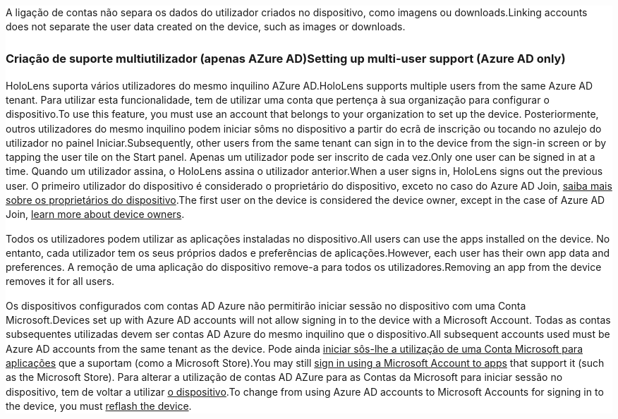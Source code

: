 <span data-ttu-id="0bcc3-151">A ligação de contas não separa os dados do utilizador criados no dispositivo, como imagens ou downloads.</span><span class="sxs-lookup"><span data-stu-id="0bcc3-151">Linking accounts does not separate the user data created on the device, such as images or downloads.</span></span>  

### <a name="setting-up-multi-user-support-azure-ad-only"></a><span data-ttu-id="0bcc3-152">Criação de suporte multiutilizador (apenas AZure AD)</span><span class="sxs-lookup"><span data-stu-id="0bcc3-152">Setting up multi-user support (Azure AD only)</span></span>

<span data-ttu-id="0bcc3-153">HoloLens suporta vários utilizadores do mesmo inquilino AZure AD.</span><span class="sxs-lookup"><span data-stu-id="0bcc3-153">HoloLens supports multiple users from the same Azure AD tenant.</span></span> <span data-ttu-id="0bcc3-154">Para utilizar esta funcionalidade, tem de utilizar uma conta que pertença à sua organização para configurar o dispositivo.</span><span class="sxs-lookup"><span data-stu-id="0bcc3-154">To use this feature, you must use an account that belongs to your organization to set up the device.</span></span> <span data-ttu-id="0bcc3-155">Posteriormente, outros utilizadores do mesmo inquilino podem iniciar sôms no dispositivo a partir do ecrã de inscrição ou tocando no azulejo do utilizador no painel Iniciar.</span><span class="sxs-lookup"><span data-stu-id="0bcc3-155">Subsequently, other users from the same tenant can sign in to the device from the sign-in screen or by tapping the user tile on the Start panel.</span></span> <span data-ttu-id="0bcc3-156">Apenas um utilizador pode ser inscrito de cada vez.</span><span class="sxs-lookup"><span data-stu-id="0bcc3-156">Only one user can be signed in at a time.</span></span> <span data-ttu-id="0bcc3-157">Quando um utilizador assina, o HoloLens assina o utilizador anterior.</span><span class="sxs-lookup"><span data-stu-id="0bcc3-157">When a user signs in, HoloLens signs out the previous user.</span></span> <span data-ttu-id="0bcc3-158">O primeiro utilizador do dispositivo é considerado o proprietário do dispositivo, exceto no caso do Azure AD Join, [saiba mais sobre os proprietários do dispositivo](security-adminless-os.md#device-owner).</span><span class="sxs-lookup"><span data-stu-id="0bcc3-158">The first user on the device is considered the device owner, except in the case of Azure AD Join, [learn more about device owners](security-adminless-os.md#device-owner).</span></span>

<span data-ttu-id="0bcc3-159">Todos os utilizadores podem utilizar as aplicações instaladas no dispositivo.</span><span class="sxs-lookup"><span data-stu-id="0bcc3-159">All users can use the apps installed on the device.</span></span> <span data-ttu-id="0bcc3-160">No entanto, cada utilizador tem os seus próprios dados e preferências de aplicações.</span><span class="sxs-lookup"><span data-stu-id="0bcc3-160">However, each user has their own app data and preferences.</span></span> <span data-ttu-id="0bcc3-161">A remoção de uma aplicação do dispositivo remove-a para todos os utilizadores.</span><span class="sxs-lookup"><span data-stu-id="0bcc3-161">Removing an app from the device removes it for all users.</span></span>  

<span data-ttu-id="0bcc3-162">Os dispositivos configurados com contas AD Azure não permitirão iniciar sessão no dispositivo com uma Conta Microsoft.</span><span class="sxs-lookup"><span data-stu-id="0bcc3-162">Devices set up with Azure AD accounts will not allow signing in to the device with a Microsoft Account.</span></span> <span data-ttu-id="0bcc3-163">Todas as contas subsequentes utilizadas devem ser contas AD Azure do mesmo inquilino que o dispositivo.</span><span class="sxs-lookup"><span data-stu-id="0bcc3-163">All subsequent accounts used must be Azure AD accounts from the same tenant as the device.</span></span> <span data-ttu-id="0bcc3-164">Pode ainda [iniciar sôs-lhe a utilização de uma Conta Microsoft para aplicações](hololens-identity.md#setting-up-multi-user-support-azure-ad-only) que a suportam (como a Microsoft Store).</span><span class="sxs-lookup"><span data-stu-id="0bcc3-164">You may still [sign in using a Microsoft Account to apps](hololens-identity.md#setting-up-multi-user-support-azure-ad-only) that support it (such as the Microsoft Store).</span></span> <span data-ttu-id="0bcc3-165">Para alterar a utilização de contas AD AZure para as Contas da Microsoft para iniciar sessão no dispositivo, tem de voltar a utilizar [o dispositivo](hololens-recovery.md#clean-reflash-the-device).</span><span class="sxs-lookup"><span data-stu-id="0bcc3-165">To change from using Azure AD accounts to Microsoft Accounts for signing in to the device, you must [reflash the device](hololens-recovery.md#clean-reflash-the-device).</span></span>
